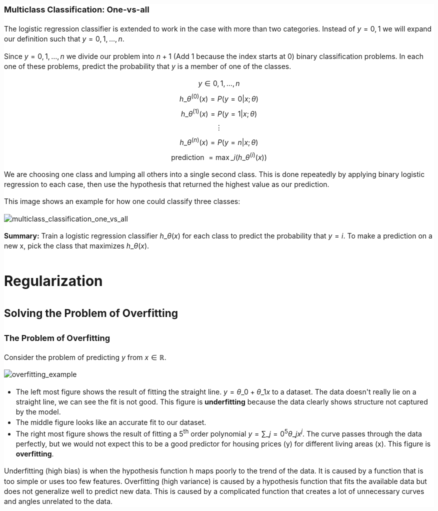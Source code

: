 ### Multiclass Classification: One-vs-all

The logistic regression classifier is extended to work in the case with more than two categories. Instead of $y = { 0, 1 }$ we will expand our definition such that $y = { 0, 1, ..., n }$.

Since $y = { 0, 1, ..., n }$ we divide our problem into $n + 1$ (Add 1 because the index starts at 0) binary classification problems. In each one of these problems, predict the probability that $y$ is a member of one of the classes.

$$y \in { 0, 1, ..., n } $$
$$ h\_\theta^{(0)}(x) = P(y = 0|x;\theta) $$
$$ h\_\theta^{(1)}(x) = P(y = 1|x;\theta) $$
$$ \vdots $$
$$ h\_\theta^{(n)}(x) = P(y = n|x;\theta) $$
$$ \text{prediction } = \max\limits\_i(h\_\theta^{(i)}(x)) $$

We are choosing one class and lumping all others into a single second class. This is done repeatedly by applying binary logistic regression to each case, then use the hypothesis that returned the highest value as our prediction.

This image shows an example for how one could classify three classes:

![multiclass_classification_one_vs_all](/img/coursera-machine-learning-week3/multiclass_classification_one_vs_all.png)

**Summary:**
Train a logistic regression classifier $h\_\theta(x)$ for each class to predict the probability that $y = i$. To make a prediction on a new x, pick the class that maximizes $h\_\theta(x)$.

# Regularization

## Solving the Problem of Overfitting

### The Problem of Overfitting

Consider the problem of predicting $y \text{ from } x \in \mathbb{R}$.

![overfitting_example](/img/coursera-machine-learning-week3/overfitting_example.png)

* The left most figure shows the result of fitting the straight line. $y = \theta\_0 + \theta\_1x$ to a dataset. The data doesn't really lie on a straight line, we can see the fit is not good. This figure is **underfitting** because the data clearly shows structure not captured by the model.
* The middle figure looks like an accurate fit to our dataset.
* The right most figure shows the result of fitting a $5^{\text{th}}$ order polynomial $y = \sum\_{j=0}^{5} \theta\_jx^j$. The curve passes through the data perfectly, but we would not expect this to be a good predictor for housing prices (y) for different living areas (x). This figure is **overfitting**.

Underfitting (high bias) is when the hypothesis function h maps poorly to the trend of the data. It is caused by a function that is too simple or uses too few features. Overfitting (high variance) is caused by a hypothesis function that fits the available data but does not generalize well to predict new data. This is caused by a complicated function that creates a lot of unnecessary curves and angles unrelated to the data.
